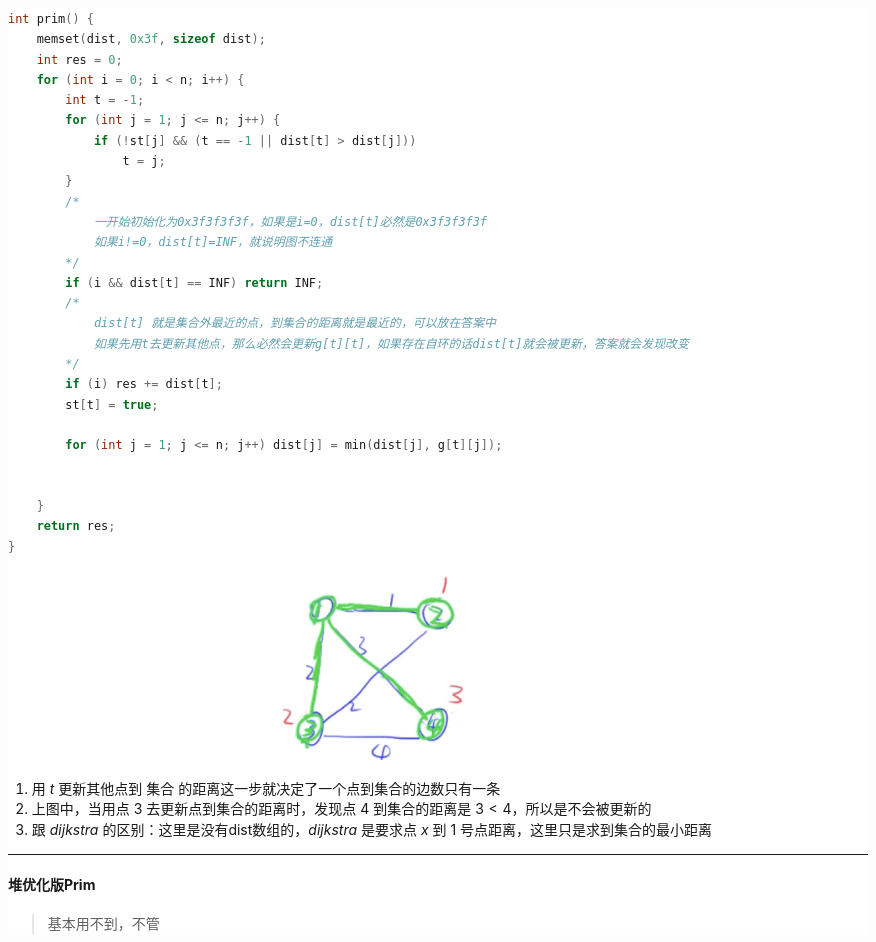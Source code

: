 ```c++
int prim() {
    memset(dist, 0x3f, sizeof dist);
    int res = 0;
    for (int i = 0; i < n; i++) {
        int t = -1;
        for (int j = 1; j <= n; j++) {
            if (!st[j] && (t == -1 || dist[t] > dist[j])) 
                t = j;
        }
        /*
      		一开始初始化为0x3f3f3f3f，如果是i=0，dist[t]必然是0x3f3f3f3f
      		如果i!=0，dist[t]=INF，就说明图不连通
        */
        if (i && dist[t] == INF) return INF;
      	/*
        	dist[t] 就是集合外最近的点，到集合的距离就是最近的，可以放在答案中
        	如果先用t去更新其他点，那么必然会更新g[t][t]，如果存在自环的话dist[t]就会被更新，答案就会发现改变
      	*/
        if (i) res += dist[t];
        st[t] = true;
        
        for (int j = 1; j <= n; j++) dist[j] = min(dist[j], g[t][j]);
        
        
    }
    return res;
}
```



![ninth_prim](../src/algorithm/ninth_prim.png)

1. 用 $t$ 更新其他点到 集合 的距离这一步就决定了一个点到集合的边数只有一条
2. 上图中，当用点 $3$ 去更新点到集合的距离时，发现点 $4$ 到集合的距离是 $3<4$，所以是不会被更新的
3. 跟 $dijkstra$ 的区别：这里是没有dist数组的，$dijkstra$ 是要求点 $x$ 到 $1$ 号点距离，这里只是求到集合的最小距离

---

#### 堆优化版Prim

> 基本用不到，不管
